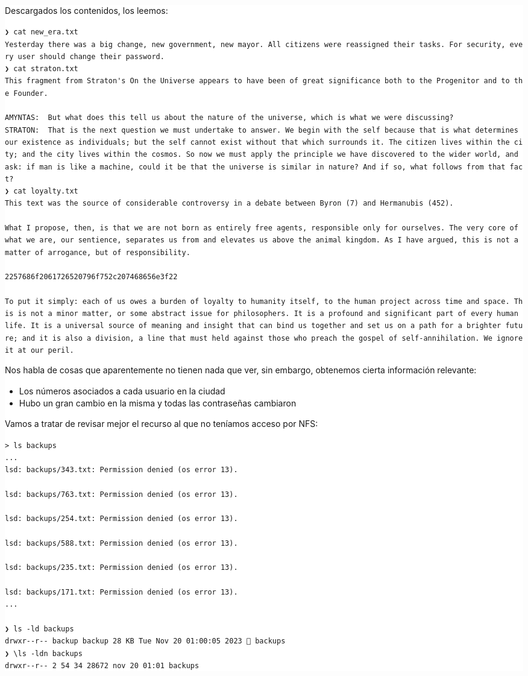Descargados los contenidos, los leemos:

~~~
❯ cat new_era.txt
Yesterday there was a big change, new government, new mayor. All citizens were reassigned their tasks. For security, every user should change their password.
❯ cat straton.txt
This fragment from Straton's On the Universe appears to have been of great significance both to the Progenitor and to the Founder.

AMYNTAS:  But what does this tell us about the nature of the universe, which is what we were discussing?
STRATON:  That is the next question we must undertake to answer. We begin with the self because that is what determines our existence as individuals; but the self cannot exist without that which surrounds it. The citizen lives within the city; and the city lives within the cosmos. So now we must apply the principle we have discovered to the wider world, and ask: if man is like a machine, could it be that the universe is similar in nature? And if so, what follows from that fact?
❯ cat loyalty.txt
This text was the source of considerable controversy in a debate between Byron (7) and Hermanubis (452).

What I propose, then, is that we are not born as entirely free agents, responsible only for ourselves. The very core of what we are, our sentience, separates us from and elevates us above the animal kingdom. As I have argued, this is not a matter of arrogance, but of responsibility.

2257686f2061726520796f752c207468656e3f22

To put it simply: each of us owes a burden of loyalty to humanity itself, to the human project across time and space. This is not a minor matter, or some abstract issue for philosophers. It is a profound and significant part of every human life. It is a universal source of meaning and insight that can bind us together and set us on a path for a brighter future; and it is also a division, a line that must held against those who preach the gospel of self-annihilation. We ignore it at our peril.
~~~

Nos habla de cosas que aparentemente no tienen nada que ver, sin embargo, obtenemos cierta información relevante:

- Los números asociados a cada usuario en la ciudad
- Hubo un gran cambio en la misma y todas las contraseñas cambiaron

Vamos a tratar de revisar mejor el recurso al que no teníamos acceso por NFS:

~~~
> ls backups
...
lsd: backups/343.txt: Permission denied (os error 13).

lsd: backups/763.txt: Permission denied (os error 13).

lsd: backups/254.txt: Permission denied (os error 13).

lsd: backups/588.txt: Permission denied (os error 13).

lsd: backups/235.txt: Permission denied (os error 13).

lsd: backups/171.txt: Permission denied (os error 13).
...

❯ ls -ld backups
drwxr--r-- backup backup 28 KB Tue Nov 20 01:00:05 2023  backups
❯ \ls -ldn backups
drwxr--r-- 2 54 34 28672 nov 20 01:01 backups
~~~
